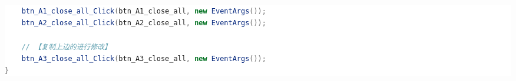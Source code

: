 ```c#
    btn_A1_close_all_Click(btn_A1_close_all, new EventArgs());
    btn_A2_close_all_Click(btn_A2_close_all, new EventArgs());
    
    // 【复制上边的进行修改】
    btn_A3_close_all_Click(btn_A3_close_all, new EventArgs());
}
```

